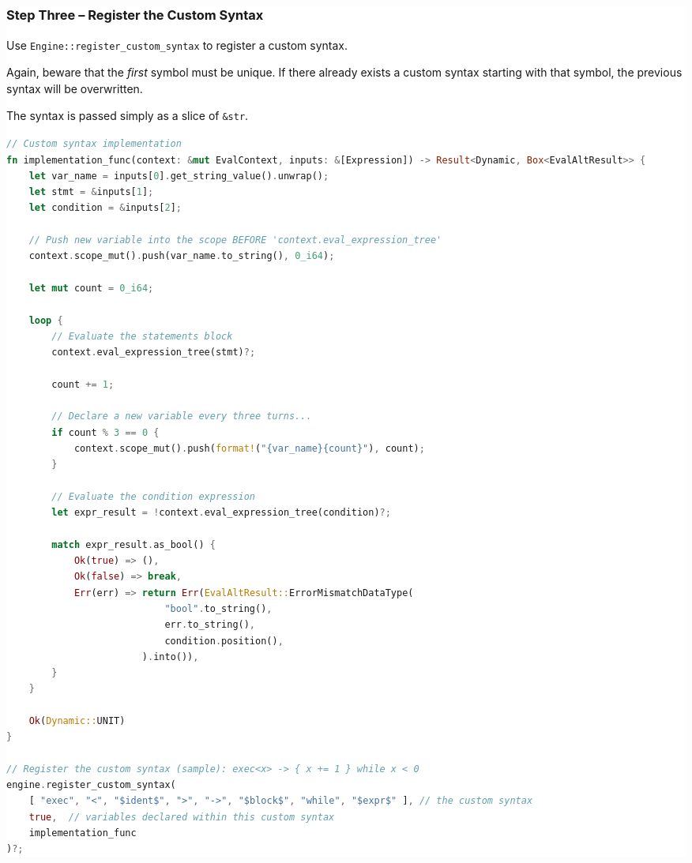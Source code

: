 
### Step Three &ndash; Register the Custom Syntax

Use `Engine::register_custom_syntax` to register a custom syntax.

Again, beware that the _first_ symbol must be unique.  If there already exists a custom syntax starting
with that symbol, the previous syntax will be overwritten.

The syntax is passed simply as a slice of `&str`.

```rust
// Custom syntax implementation
fn implementation_func(context: &mut EvalContext, inputs: &[Expression]) -> Result<Dynamic, Box<EvalAltResult>> {
    let var_name = inputs[0].get_string_value().unwrap();
    let stmt = &inputs[1];
    let condition = &inputs[2];

    // Push new variable into the scope BEFORE 'context.eval_expression_tree'
    context.scope_mut().push(var_name.to_string(), 0_i64);

    let mut count = 0_i64;

    loop {
        // Evaluate the statements block
        context.eval_expression_tree(stmt)?;

        count += 1;

        // Declare a new variable every three turns...
        if count % 3 == 0 {
            context.scope_mut().push(format!("{var_name}{count}"), count);
        }

        // Evaluate the condition expression
        let expr_result = !context.eval_expression_tree(condition)?;

        match expr_result.as_bool() {
            Ok(true) => (),
            Ok(false) => break,
            Err(err) => return Err(EvalAltResult::ErrorMismatchDataType(
                            "bool".to_string(),
                            err.to_string(),
                            condition.position(),
                        ).into()),
        }
    }

    Ok(Dynamic::UNIT)
}

// Register the custom syntax (sample): exec<x> -> { x += 1 } while x < 0
engine.register_custom_syntax(
    [ "exec", "<", "$ident$", ">", "->", "$block$", "while", "$expr$" ], // the custom syntax
    true,  // variables declared within this custom syntax
    implementation_func
)?;
```
